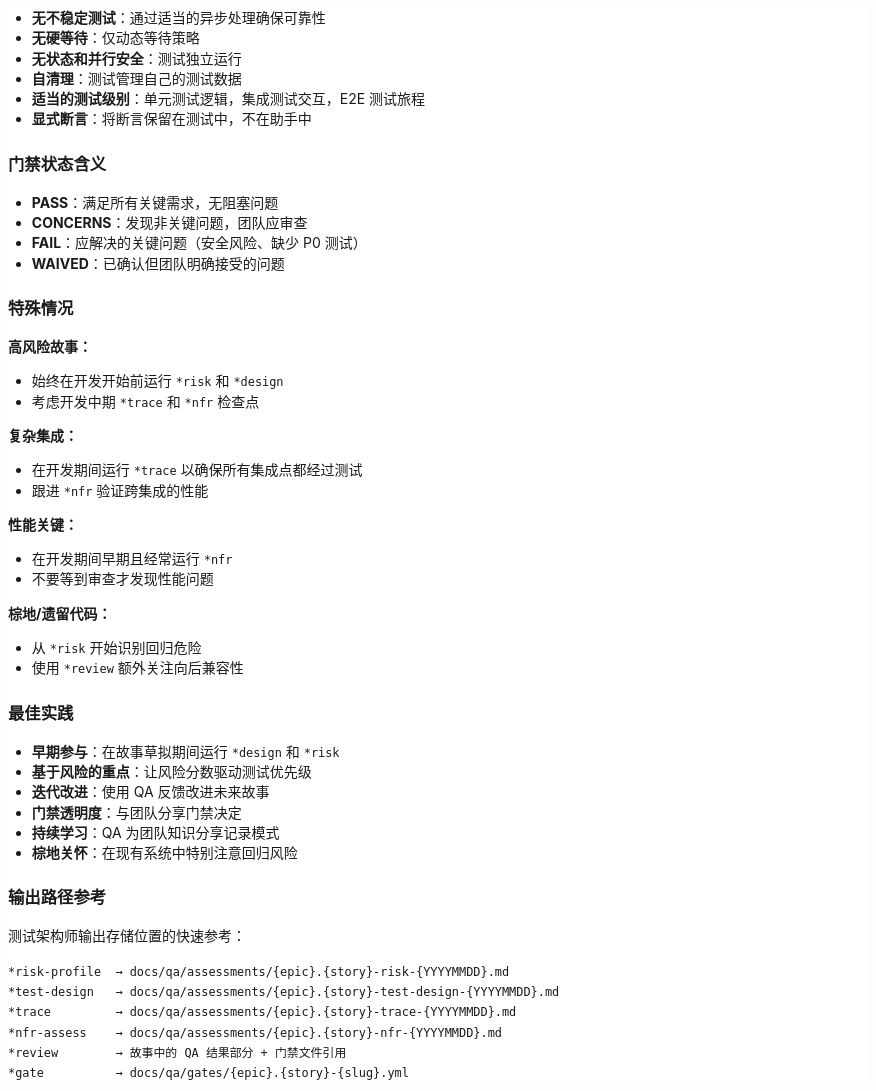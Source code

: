- **无不稳定测试**：通过适当的异步处理确保可靠性
- **无硬等待**：仅动态等待策略
- **无状态和并行安全**：测试独立运行
- **自清理**：测试管理自己的测试数据
- **适当的测试级别**：单元测试逻辑，集成测试交互，E2E 测试旅程
- **显式断言**：将断言保留在测试中，不在助手中

### 门禁状态含义

- **PASS**：满足所有关键需求，无阻塞问题
- **CONCERNS**：发现非关键问题，团队应审查
- **FAIL**：应解决的关键问题（安全风险、缺少 P0 测试）
- **WAIVED**：已确认但团队明确接受的问题

### 特殊情况

**高风险故事：**

- 始终在开发开始前运行 `*risk` 和 `*design`
- 考虑开发中期 `*trace` 和 `*nfr` 检查点

**复杂集成：**

- 在开发期间运行 `*trace` 以确保所有集成点都经过测试
- 跟进 `*nfr` 验证跨集成的性能

**性能关键：**

- 在开发期间早期且经常运行 `*nfr`
- 不要等到审查才发现性能问题

**棕地/遗留代码：**

- 从 `*risk` 开始识别回归危险
- 使用 `*review` 额外关注向后兼容性

### 最佳实践

- **早期参与**：在故事草拟期间运行 `*design` 和 `*risk`
- **基于风险的重点**：让风险分数驱动测试优先级
- **迭代改进**：使用 QA 反馈改进未来故事
- **门禁透明度**：与团队分享门禁决定
- **持续学习**：QA 为团队知识分享记录模式
- **棕地关怀**：在现有系统中特别注意回归风险

### 输出路径参考

测试架构师输出存储位置的快速参考：

```text
*risk-profile  → docs/qa/assessments/{epic}.{story}-risk-{YYYYMMDD}.md
*test-design   → docs/qa/assessments/{epic}.{story}-test-design-{YYYYMMDD}.md
*trace         → docs/qa/assessments/{epic}.{story}-trace-{YYYYMMDD}.md
*nfr-assess    → docs/qa/assessments/{epic}.{story}-nfr-{YYYYMMDD}.md
*review        → 故事中的 QA 结果部分 + 门禁文件引用
*gate          → docs/qa/gates/{epic}.{story}-{slug}.yml
```
